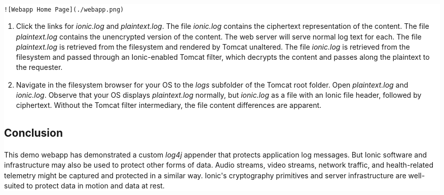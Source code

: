     ![Webapp Home Page](./webapp.png)

1. Click the links for *ionic.log* and *plaintext.log*.  The file *ionic.log* contains the ciphertext representation of 
the content.  The file *plaintext.log* contains the unencrypted version of the content.  The web server will serve 
normal log text for each.  The file *plaintext.log* is retrieved from the filesystem and rendered by Tomcat 
unaltered.  The file *ionic.log* is retrieved from the filesystem and passed through an Ionic-enabled Tomcat filter, 
which decrypts the content and passes along the plaintext to the requester.

1. Navigate in the filesystem browser for your OS to the *logs* subfolder of the Tomcat root folder.  Open
*plaintext.log* and *ionic.log*.  Observe that your OS displays *plaintext.log* normally, but *ionic.log* as a file
with an Ionic file header, followed by ciphertext.  Without the Tomcat filter intermediary, the file content 
differences are apparent.

## Conclusion

This demo webapp has demonstrated a custom *log4j* appender that protects application log messages.  But Ionic software
and infrastructure may also be used to protect other forms of data.  Audio streams, video streams, network traffic, and
health-related telemetry might be captured and protected in a similar way.  Ionic's cryptography primitives and server
infrastructure are well-suited to protect data in motion and data at rest.
